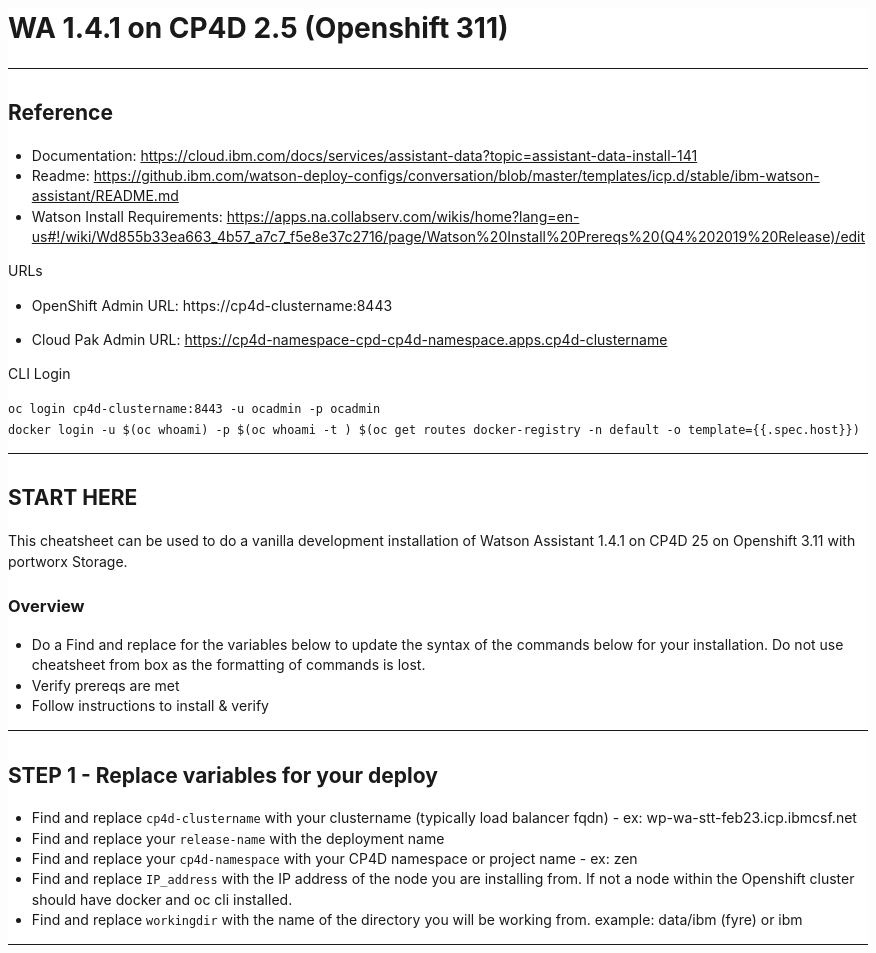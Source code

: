 # WA 1.4.1 on CP4D 2.5 (Openshift 311)

_________________________________________________________

## Reference 

* Documentation:  https://cloud.ibm.com/docs/services/assistant-data?topic=assistant-data-install-141
* Readme:  https://github.ibm.com/watson-deploy-configs/conversation/blob/master/templates/icp.d/stable/ibm-watson-assistant/README.md
* Watson Install Requirements:  https://apps.na.collabserv.com/wikis/home?lang=en-us#!/wiki/Wd855b33ea663_4b57_a7c7_f5e8e37c2716/page/Watson%20Install%20Prereqs%20(Q4%202019%20Release)/edit

URLs
* OpenShift Admin URL:  https://cp4d-clustername:8443

* Cloud Pak Admin URL:  https://cp4d-namespace-cpd-cp4d-namespace.apps.cp4d-clustername

CLI Login 
```
oc login cp4d-clustername:8443 -u ocadmin -p ocadmin
docker login -u $(oc whoami) -p $(oc whoami -t ) $(oc get routes docker-registry -n default -o template={{.spec.host}})
```

_________________________________________________________

##  START HERE
This cheatsheet can be used to do a vanilla development installation of Watson Assistant  1.4.1 on CP4D 25 on Openshift 3.11 with portworx Storage.  

### Overview
* Do a Find and replace for the variables below to update the syntax of the commands below for your installation.   Do not use cheatsheet from box as the formatting of commands is lost. 
* Verify prereqs are met
* Follow instructions to install & verify
_________________________________________________________

## STEP 1 - Replace variables for your deploy  
* Find and replace `cp4d-clustername` with your clustername (typically load balancer fqdn) - ex: wp-wa-stt-feb23.icp.ibmcsf.net
* Find and replace your `release-name` with the deployment name
* Find and replace your `cp4d-namespace` with your CP4D namespace or project name - ex: zen
* Find and replace `IP_address` with the IP address of the node you are installing from.  If not a node within the Openshift cluster should have docker and oc cli installed.
* Find and replace `workingdir` with the name of the directory you will be working from.   example:  data/ibm (fyre) or ibm

_________________________________________________________
